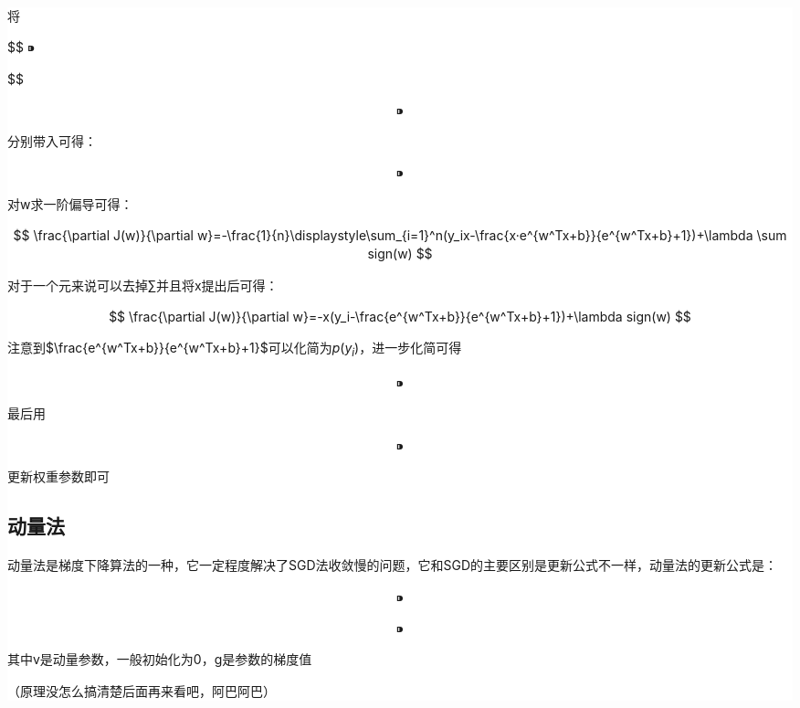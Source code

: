 将

$$
⁍

$$

$$
⁍
$$

分别带入可得：

$$
⁍
$$

对w求一阶偏导可得：

$$
\frac{\partial J(w)}{\partial w}=-\frac{1}{n}\displaystyle\sum_{i=1}^n(y_ix-\frac{x·e^{w^Tx+b}}{e^{w^Tx+b}+1})+\lambda \sum sign(w)
$$

对于一个元来说可以去掉$\sum$并且将x提出后可得：

$$
\frac{\partial J(w)}{\partial w}=-x(y_i-\frac{e^{w^Tx+b}}{e^{w^Tx+b}+1})+\lambda sign(w)
$$

注意到$\frac{e^{w^Tx+b}}{e^{w^Tx+b}+1}$可以化简为$p(y_i)$，进一步化简可得

$$
⁍
$$

最后用

$$
⁍
$$

更新权重参数即可

## 动量法

动量法是梯度下降算法的一种，它一定程度解决了SGD法收敛慢的问题，它和SGD的主要区别是更新公式不一样，动量法的更新公式是：

$$
⁍
$$

$$
⁍
$$

其中v是动量参数，一般初始化为0，g是参数的梯度值

（原理没怎么搞清楚后面再来看吧，阿巴阿巴）
